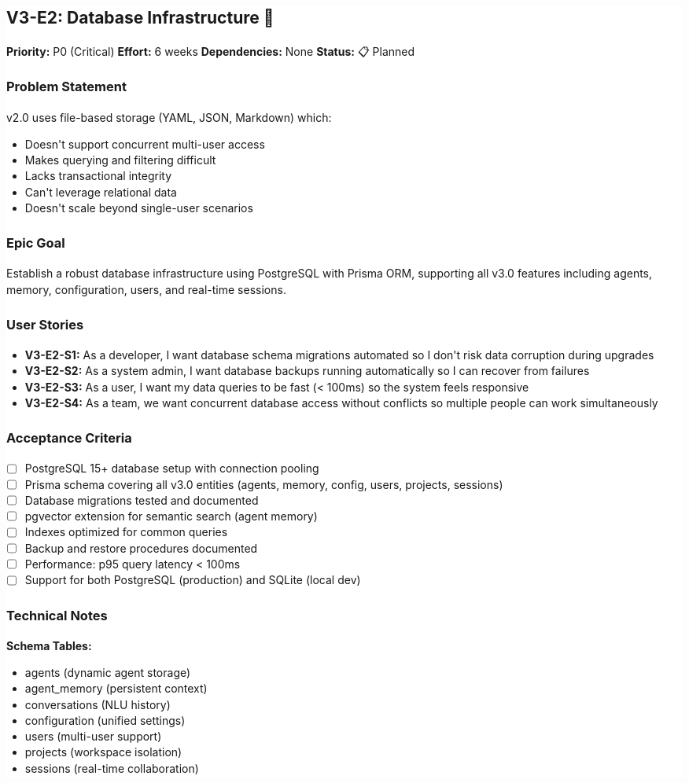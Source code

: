 ## V3-E2: Database Infrastructure 💾

**Priority:** P0 (Critical)
**Effort:** 6 weeks
**Dependencies:** None
**Status:** 📋 Planned

### Problem Statement

v2.0 uses file-based storage (YAML, JSON, Markdown) which:

- Doesn't support concurrent multi-user access
- Makes querying and filtering difficult
- Lacks transactional integrity
- Can't leverage relational data
- Doesn't scale beyond single-user scenarios

### Epic Goal

Establish a robust database infrastructure using PostgreSQL with Prisma ORM, supporting all v3.0 features including agents, memory, configuration, users, and real-time sessions.

### User Stories

- **V3-E2-S1:** As a developer, I want database schema migrations automated so I don't risk data corruption during upgrades
- **V3-E2-S2:** As a system admin, I want database backups running automatically so I can recover from failures
- **V3-E2-S3:** As a user, I want my data queries to be fast (< 100ms) so the system feels responsive
- **V3-E2-S4:** As a team, we want concurrent database access without conflicts so multiple people can work simultaneously

### Acceptance Criteria

- [ ] PostgreSQL 15+ database setup with connection pooling
- [ ] Prisma schema covering all v3.0 entities (agents, memory, config, users, projects, sessions)
- [ ] Database migrations tested and documented
- [ ] pgvector extension for semantic search (agent memory)
- [ ] Indexes optimized for common queries
- [ ] Backup and restore procedures documented
- [ ] Performance: p95 query latency < 100ms
- [ ] Support for both PostgreSQL (production) and SQLite (local dev)

### Technical Notes

**Schema Tables:**

- agents (dynamic agent storage)
- agent_memory (persistent context)
- conversations (NLU history)
- configuration (unified settings)
- users (multi-user support)
- projects (workspace isolation)
- sessions (real-time collaboration)
